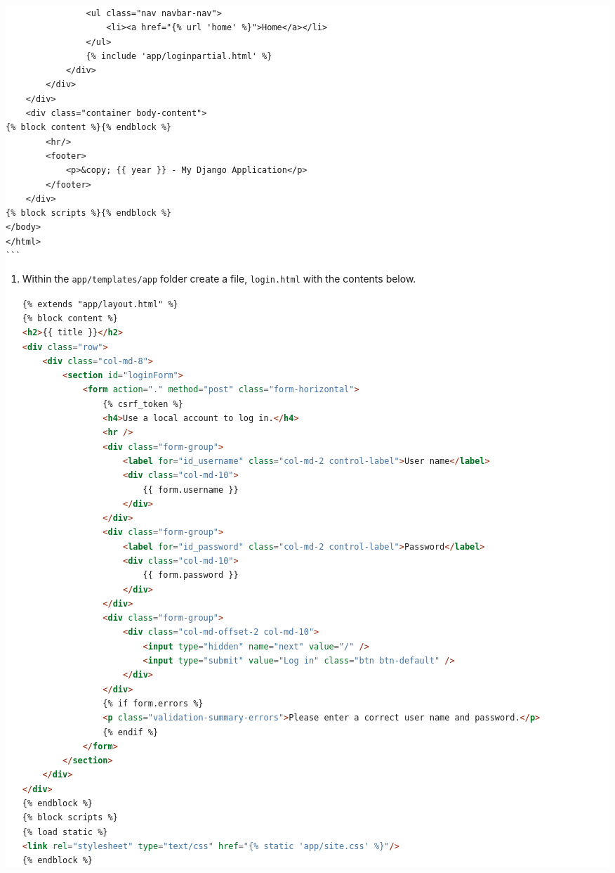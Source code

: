                     <ul class="nav navbar-nav">
                        <li><a href="{% url 'home' %}">Home</a></li>
                    </ul>
                    {% include 'app/loginpartial.html' %}
                </div>
            </div>
        </div>
        <div class="container body-content">
    {% block content %}{% endblock %}
            <hr/>
            <footer>
                <p>&copy; {{ year }} - My Django Application</p>
            </footer>
        </div>
    {% block scripts %}{% endblock %}
    </body>
    </html>
    ```

1. Within the `app/templates/app` folder create a file, `login.html` with the contents below.

    ```html
    {% extends "app/layout.html" %}
    {% block content %}
    <h2>{{ title }}</h2>
    <div class="row">
        <div class="col-md-8">
            <section id="loginForm">
                <form action="." method="post" class="form-horizontal">
                    {% csrf_token %}
                    <h4>Use a local account to log in.</h4>
                    <hr />
                    <div class="form-group">
                        <label for="id_username" class="col-md-2 control-label">User name</label>
                        <div class="col-md-10">
                            {{ form.username }}
                        </div>
                    </div>
                    <div class="form-group">
                        <label for="id_password" class="col-md-2 control-label">Password</label>
                        <div class="col-md-10">
                            {{ form.password }}
                        </div>
                    </div>
                    <div class="form-group">
                        <div class="col-md-offset-2 col-md-10">
                            <input type="hidden" name="next" value="/" />
                            <input type="submit" value="Log in" class="btn btn-default" />
                        </div>
                    </div>
                    {% if form.errors %}
                    <p class="validation-summary-errors">Please enter a correct user name and password.</p>
                    {% endif %}
                </form>
            </section>
        </div>
    </div>
    {% endblock %}
    {% block scripts %}
    {% load static %}
    <link rel="stylesheet" type="text/css" href="{% static 'app/site.css' %}"/>
    {% endblock %}
    ```
